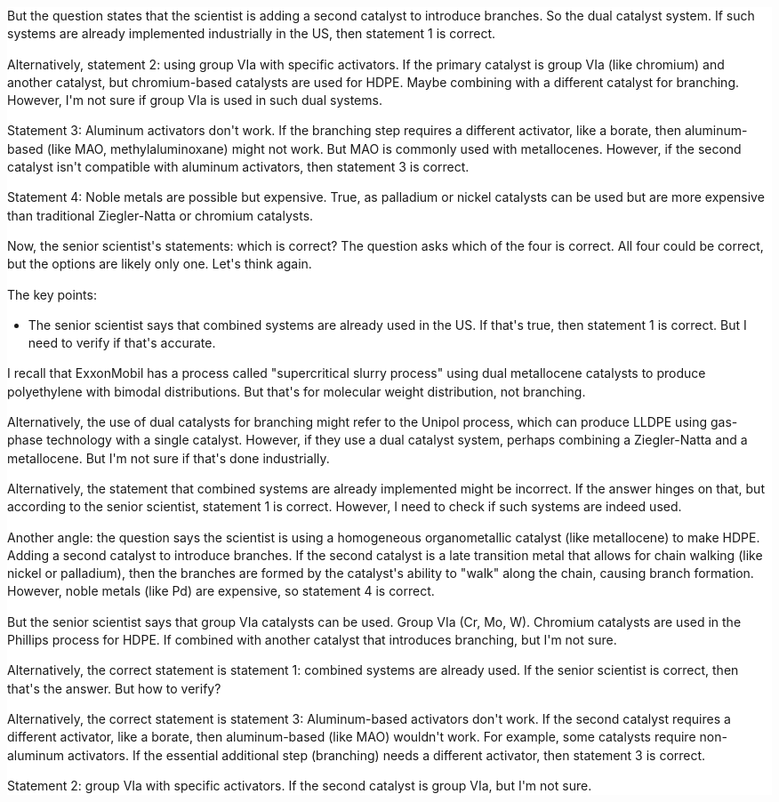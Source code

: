 But the question states that the scientist is adding a second catalyst to introduce branches. So the dual catalyst system. If such systems are already implemented industrially in the US, then statement 1 is correct. 

Alternatively, statement 2: using group VIa with specific activators. If the primary catalyst is group VIa (like chromium) and another catalyst, but chromium-based catalysts are used for HDPE. Maybe combining with a different catalyst for branching. However, I'm not sure if group VIa is used in such dual systems. 

Statement 3: Aluminum activators don't work. If the branching step requires a different activator, like a borate, then aluminum-based (like MAO, methylaluminoxane) might not work. But MAO is commonly used with metallocenes. However, if the second catalyst isn't compatible with aluminum activators, then statement 3 is correct. 

Statement 4: Noble metals are possible but expensive. True, as palladium or nickel catalysts can be used but are more expensive than traditional Ziegler-Natta or chromium catalysts. 

Now, the senior scientist's statements: which is correct? The question asks which of the four is correct. All four could be correct, but the options are likely only one. Let's think again.

The key points:

- The senior scientist says that combined systems are already used in the US. If that's true, then statement 1 is correct. But I need to verify if that's accurate. 

I recall that ExxonMobil has a process called "supercritical slurry process" using dual metallocene catalysts to produce polyethylene with bimodal distributions. But that's for molecular weight distribution, not branching. 

Alternatively, the use of dual catalysts for branching might refer to the Unipol process, which can produce LLDPE using gas-phase technology with a single catalyst. However, if they use a dual catalyst system, perhaps combining a Ziegler-Natta and a metallocene. But I'm not sure if that's done industrially. 

Alternatively, the statement that combined systems are already implemented might be incorrect. If the answer hinges on that, but according to the senior scientist, statement 1 is correct. However, I need to check if such systems are indeed used. 

Another angle: the question says the scientist is using a homogeneous organometallic catalyst (like metallocene) to make HDPE. Adding a second catalyst to introduce branches. If the second catalyst is a late transition metal that allows for chain walking (like nickel or palladium), then the branches are formed by the catalyst's ability to "walk" along the chain, causing branch formation. However, noble metals (like Pd) are expensive, so statement 4 is correct. 

But the senior scientist says that group VIa catalysts can be used. Group VIa (Cr, Mo, W). Chromium catalysts are used in the Phillips process for HDPE. If combined with another catalyst that introduces branching, but I'm not sure. 

Alternatively, the correct statement is statement 1: combined systems are already used. If the senior scientist is correct, then that's the answer. But how to verify?

Alternatively, the correct statement is statement 3: Aluminum-based activators don't work. If the second catalyst requires a different activator, like a borate, then aluminum-based (like MAO) wouldn't work. For example, some catalysts require non-aluminum activators. If the essential additional step (branching) needs a different activator, then statement 3 is correct. 

Statement 2: group VIa with specific activators. If the second catalyst is group VIa, but I'm not sure. 
